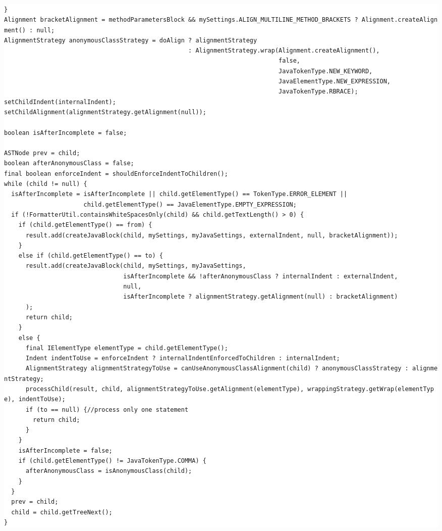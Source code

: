     }
    Alignment bracketAlignment = methodParametersBlock && mySettings.ALIGN_MULTILINE_METHOD_BRACKETS ? Alignment.createAlignment() : null;
    AlignmentStrategy anonymousClassStrategy = doAlign ? alignmentStrategy
                                                       : AlignmentStrategy.wrap(Alignment.createAlignment(),
                                                                                false,
                                                                                JavaTokenType.NEW_KEYWORD,
                                                                                JavaElementType.NEW_EXPRESSION,
                                                                                JavaTokenType.RBRACE);
    setChildIndent(internalIndent);
    setChildAlignment(alignmentStrategy.getAlignment(null));

    boolean isAfterIncomplete = false;

    ASTNode prev = child;
    boolean afterAnonymousClass = false;
    final boolean enforceIndent = shouldEnforceIndentToChildren();
    while (child != null) {
      isAfterIncomplete = isAfterIncomplete || child.getElementType() == TokenType.ERROR_ELEMENT ||
                          child.getElementType() == JavaElementType.EMPTY_EXPRESSION;
      if (!FormatterUtil.containsWhiteSpacesOnly(child) && child.getTextLength() > 0) {
        if (child.getElementType() == from) {
          result.add(createJavaBlock(child, mySettings, myJavaSettings, externalIndent, null, bracketAlignment));
        }
        else if (child.getElementType() == to) {
          result.add(createJavaBlock(child, mySettings, myJavaSettings,
                                     isAfterIncomplete && !afterAnonymousClass ? internalIndent : externalIndent,
                                     null,
                                     isAfterIncomplete ? alignmentStrategy.getAlignment(null) : bracketAlignment)
          );
          return child;
        }
        else {
          final IElementType elementType = child.getElementType();
          Indent indentToUse = enforceIndent ? internalIndentEnforcedToChildren : internalIndent;
          AlignmentStrategy alignmentStrategyToUse = canUseAnonymousClassAlignment(child) ? anonymousClassStrategy : alignmentStrategy;
          processChild(result, child, alignmentStrategyToUse.getAlignment(elementType), wrappingStrategy.getWrap(elementType), indentToUse);
          if (to == null) {//process only one statement
            return child;
          }
        }
        isAfterIncomplete = false;
        if (child.getElementType() != JavaTokenType.COMMA) {
          afterAnonymousClass = isAnonymousClass(child);
        }
      }
      prev = child;
      child = child.getTreeNext();
    }
